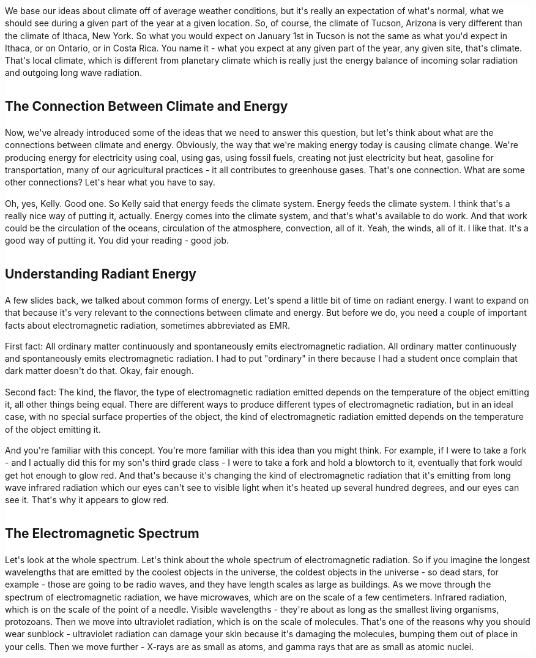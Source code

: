 We base our ideas about climate off of average weather conditions, but it's really an expectation of what's normal, what we should see during a given part of the year at a given location. So, of course, the climate of Tucson, Arizona is very different than the climate of Ithaca, New York. So what you would expect on January 1st in Tucson is not the same as what you'd expect in Ithaca, or on Ontario, or in Costa Rica. You name it - what you expect at any given part of the year, any given site, that's climate. That's local climate, which is different from planetary climate which is really just the energy balance of incoming solar radiation and outgoing long wave radiation.

## The Connection Between Climate and Energy

Now, we've already introduced some of the ideas that we need to answer this question, but let's think about what are the connections between climate and energy. Obviously, the way that we're making energy today is causing climate change. We're producing energy for electricity using coal, using gas, using fossil fuels, creating not just electricity but heat, gasoline for transportation, many of our agricultural practices - it all contributes to greenhouse gases. That's one connection. What are some other connections? Let's hear what you have to say.

Oh, yes, Kelly. Good one. So Kelly said that energy feeds the climate system. Energy feeds the climate system. I think that's a really nice way of putting it, actually. Energy comes into the climate system, and that's what's available to do work. And that work could be the circulation of the oceans, circulation of the atmosphere, convection, all of it. Yeah, the winds, all of it. I like that. It's a good way of putting it. You did your reading - good job.

## Understanding Radiant Energy

A few slides back, we talked about common forms of energy. Let's spend a little bit of time on radiant energy. I want to expand on that because it's very relevant to the connections between climate and energy. But before we do, you need a couple of important facts about electromagnetic radiation, sometimes abbreviated as EMR.

First fact: All ordinary matter continuously and spontaneously emits electromagnetic radiation. All ordinary matter continuously and spontaneously emits electromagnetic radiation. I had to put "ordinary" in there because I had a student once complain that dark matter doesn't do that. Okay, fair enough.

Second fact: The kind, the flavor, the type of electromagnetic radiation emitted depends on the temperature of the object emitting it, all other things being equal. There are different ways to produce different types of electromagnetic radiation, but in an ideal case, with no special surface properties of the object, the kind of electromagnetic radiation emitted depends on the temperature of the object emitting it.

And you're familiar with this concept. You're more familiar with this idea than you might think. For example, if I were to take a fork - and I actually did this for my son's third grade class - I were to take a fork and hold a blowtorch to it, eventually that fork would get hot enough to glow red. And that's because it's changing the kind of electromagnetic radiation that it's emitting from long wave infrared radiation which our eyes can't see to visible light when it's heated up several hundred degrees, and our eyes can see it. That's why it appears to glow red.

## The Electromagnetic Spectrum

Let's look at the whole spectrum. Let's think about the whole spectrum of electromagnetic radiation. So if you imagine the longest wavelengths that are emitted by the coolest objects in the universe, the coldest objects in the universe - so dead stars, for example - those are going to be radio waves, and they have length scales as large as buildings. As we move through the spectrum of electromagnetic radiation, we have microwaves, which are on the scale of a few centimeters. Infrared radiation, which is on the scale of the point of a needle. Visible wavelengths - they're about as long as the smallest living organisms, protozoans. Then we move into ultraviolet radiation, which is on the scale of molecules. That's one of the reasons why you should wear sunblock - ultraviolet radiation can damage your skin because it's damaging the molecules, bumping them out of place in your cells. Then we move further - X-rays are as small as atoms, and gamma rays that are as small as atomic nuclei.
